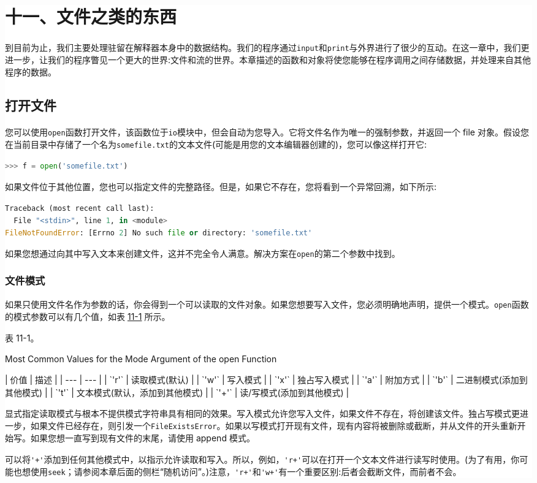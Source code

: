 # 十一、文件之类的东西

到目前为止，我们主要处理驻留在解释器本身中的数据结构。我们的程序通过`input`和`print`与外界进行了很少的互动。在这一章中，我们更进一步，让我们的程序瞥见一个更大的世界:文件和流的世界。本章描述的函数和对象将使您能够在程序调用之间存储数据，并处理来自其他程序的数据。

## 打开文件

您可以使用`open`函数打开文件，该函数位于`io`模块中，但会自动为您导入。它将文件名作为唯一的强制参数，并返回一个 file 对象。假设您在当前目录中存储了一个名为`somefile.txt`的文本文件(可能是用您的文本编辑器创建的)，您可以像这样打开它:

```py
>>> f = open('somefile.txt')

```

如果文件位于其他位置，您也可以指定文件的完整路径。但是，如果它不存在，您将看到一个异常回溯，如下所示:

```py
Traceback (most recent call last):
  File "<stdin>", line 1, in <module>
FileNotFoundError: [Errno 2] No such file or directory: 'somefile.txt'

```

如果您想通过向其中写入文本来创建文件，这并不完全令人满意。解决方案在`open`的第二个参数中找到。

### 文件模式

如果只使用文件名作为参数的话，你会得到一个可以读取的文件对象。如果您想要写入文件，您必须明确地声明，提供一个模式。`open`函数的模式参数可以有几个值，如表 [11-1](#Tab1) 所示。

表 11-1。

Most Common Values for the Mode Argument of the open Function

<colgroup><col> <col></colgroup> 
| 价值 | 描述 |
| --- | --- |
| `'r'` | 读取模式(默认) |
| `'w'` | 写入模式 |
| `'x'` | 独占写入模式 |
| `'a'` | 附加方式 |
| `'b'` | 二进制模式(添加到其他模式) |
| `'t'` | 文本模式(默认，添加到其他模式) |
| `'+'` | 读/写模式(添加到其他模式) |

显式指定读取模式与根本不提供模式字符串具有相同的效果。写入模式允许您写入文件，如果文件不存在，将创建该文件。独占写模式更进一步，如果文件已经存在，则引发一个`FileExistsError`。如果以写模式打开现有文件，现有内容将被删除或截断，并从文件的开头重新开始写。如果您想一直写到现有文件的末尾，请使用 append 模式。

可以将`'+'`添加到任何其他模式中，以指示允许读取和写入。所以，例如，`'r+'`可以在打开一个文本文件进行读写时使用。(为了有用，你可能也想使用`seek`；请参阅本章后面的侧栏“随机访问”。)注意，`'r+'`和`'w+'`有一个重要区别:后者会截断文件，而前者不会。
